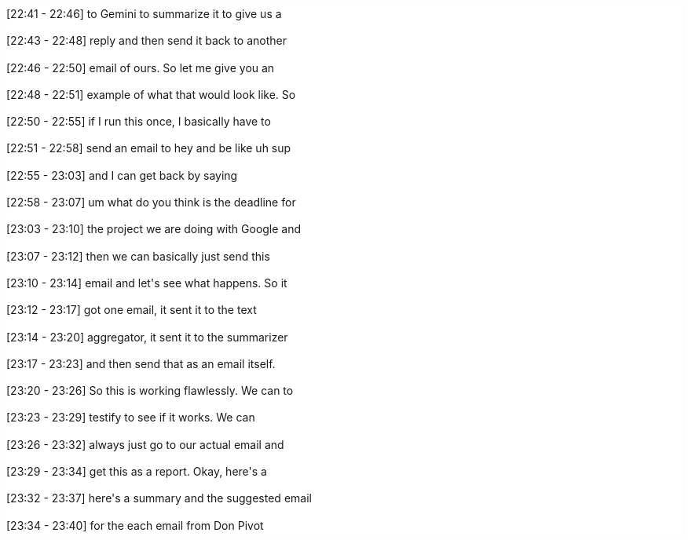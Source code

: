 [22:41 - 22:46]
to Gemini to summarize it to give us a

[22:43 - 22:48]
reply and then send it back to another

[22:46 - 22:50]
email of ours. So let me give you an

[22:48 - 22:51]
example of what that would look like. So

[22:50 - 22:55]
if I run this once, I basically have to

[22:51 - 22:58]
send an email to hey and be like uh sup

[22:55 - 23:03]
and I can get back by saying

[22:58 - 23:07]
um what do you think is the deadline for

[23:03 - 23:10]
the project we are doing with Google and

[23:07 - 23:12]
then we can basically just send this

[23:10 - 23:14]
email and let's see what happens. So it

[23:12 - 23:17]
got one email, it sent it to the text

[23:14 - 23:20]
aggregator, it sent it to the summarizer

[23:17 - 23:23]
and then send that as an email itself.

[23:20 - 23:26]
So this is working flawlessly. We can to

[23:23 - 23:29]
testify to see if it works. We can

[23:26 - 23:32]
always just go to our actual email and

[23:29 - 23:34]
get this as a report. Okay, here's a

[23:32 - 23:37]
here's a summary and the suggested email

[23:34 - 23:40]
for the each email from Don Pivot
